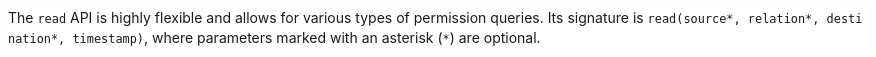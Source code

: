 The `read` API is highly flexible and allows for various types of permission queries. Its signature is `read(source*, relation*, destination*, timestamp)`, where parameters marked with an asterisk (`*`) are optional.
